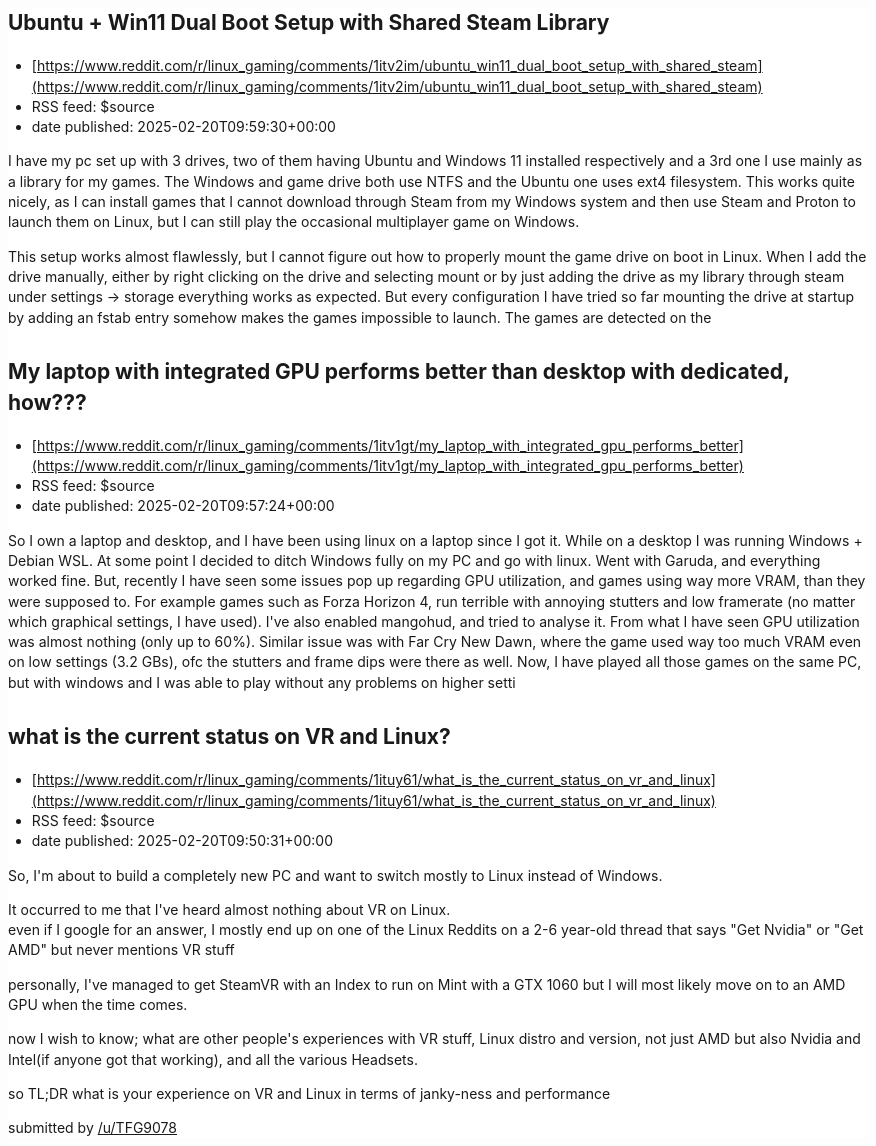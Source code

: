 ## Ubuntu + Win11 Dual Boot Setup with Shared Steam Library
 - [https://www.reddit.com/r/linux_gaming/comments/1itv2im/ubuntu_win11_dual_boot_setup_with_shared_steam](https://www.reddit.com/r/linux_gaming/comments/1itv2im/ubuntu_win11_dual_boot_setup_with_shared_steam)
 - RSS feed: $source
 - date published: 2025-02-20T09:59:30+00:00

<div class="md"><p>I have my pc set up with 3 drives, two of them having Ubuntu and Windows 11 installed respectively and a 3rd one I use mainly as a library for my games. The Windows and game drive both use NTFS and the Ubuntu one uses ext4 filesystem. This works quite nicely, as I can install games that I cannot download through Steam from my Windows system and then use Steam and Proton to launch them on Linux, but I can still play the occasional multiplayer game on Windows. </p> <p>This setup works almost flawlessly, but I cannot figure out how to properly mount the game drive on boot in Linux. When I add the drive manually, either by right clicking on the drive and selecting mount or by just adding the drive as my library through steam under settings -&gt; storage everything works as expected. But every configuration I have tried so far mounting the drive at startup by adding an fstab entry somehow makes the games impossible to launch. The games are detected on the

## My laptop with integrated GPU performs better than desktop with dedicated, how???
 - [https://www.reddit.com/r/linux_gaming/comments/1itv1gt/my_laptop_with_integrated_gpu_performs_better](https://www.reddit.com/r/linux_gaming/comments/1itv1gt/my_laptop_with_integrated_gpu_performs_better)
 - RSS feed: $source
 - date published: 2025-02-20T09:57:24+00:00

<div class="md"><p>So I own a laptop and desktop, and I have been using linux on a laptop since I got it. While on a desktop I was running Windows + Debian WSL. At some point I decided to ditch Windows fully on my PC and go with linux. Went with Garuda, and everything worked fine. But, recently I have seen some issues pop up regarding GPU utilization, and games using way more VRAM, than they were supposed to. For example games such as Forza Horizon 4, run terrible with annoying stutters and low framerate (no matter which graphical settings, I have used). I&#39;ve also enabled mangohud, and tried to analyse it. From what I have seen GPU utilization was almost nothing (only up to 60%). Similar issue was with Far Cry New Dawn, where the game used way too much VRAM even on low settings (3.2 GBs), ofc the stutters and frame dips were there as well. Now, I have played all those games on the same PC, but with windows and I was able to play without any problems on higher setti

## what is the current status on VR and Linux?
 - [https://www.reddit.com/r/linux_gaming/comments/1ituy61/what_is_the_current_status_on_vr_and_linux](https://www.reddit.com/r/linux_gaming/comments/1ituy61/what_is_the_current_status_on_vr_and_linux)
 - RSS feed: $source
 - date published: 2025-02-20T09:50:31+00:00

<div class="md"><p>So, I&#39;m about to build a completely new PC and want to switch mostly to Linux instead of Windows. </p> <p>It occurred to me that I&#39;ve heard almost nothing about VR on Linux.<br/> even if I google for an answer, I mostly end up on one of the Linux Reddits on a 2-6 year-old thread that says &quot;Get Nvidia&quot; or &quot;Get AMD&quot; but never mentions VR stuff</p> <p>personally, I&#39;ve managed to get SteamVR with an Index to run on Mint with a GTX 1060 but I will most likely move on to an AMD GPU when the time comes.</p> <p>now I wish to know; what are other people&#39;s experiences with VR stuff, Linux distro and version, not just AMD but also Nvidia and Intel(if anyone got that working), and all the various Headsets.</p> <p>so TL;DR what is your experience on VR and Linux in terms of janky-ness and performance</p> </div> &#32; submitted by &#32; <a href="https://www.reddit.com/user/TFG9078"> /u/TFG9078 </a> <br/> <span><a h
